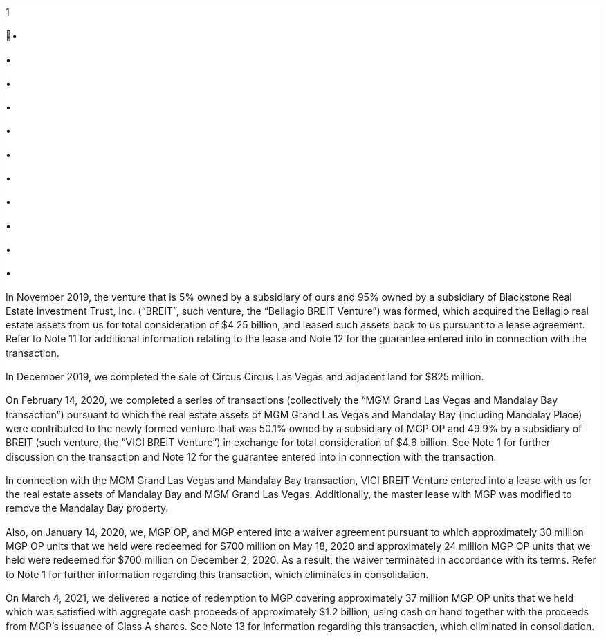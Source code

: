 1

•

•

•

•

•

•

•

•

•

•

•

In November 2019, the venture that is 5% owned by a subsidiary of ours and 95% owned by a subsidiary of Blackstone Real Estate Investment Trust,
Inc.  (“BREIT”,  such  venture,  the  “Bellagio  BREIT  Venture”)  was  formed,  which  acquired  the  Bellagio  real  estate  assets  from  us  for  total
consideration of $4.25 billion, and leased such assets back to us pursuant to a lease agreement. Refer to Note 11 for additional information relating to
the lease and Note 12 for the guarantee entered into in connection with the transaction.

In December 2019, we completed the sale of Circus Circus Las Vegas and adjacent land for $825 million.

On February 14, 2020, we completed a series of transactions (collectively the “MGM Grand Las Vegas and Mandalay Bay transaction”) pursuant to
which the real estate assets of MGM Grand Las Vegas and Mandalay Bay (including Mandalay Place) were contributed to the newly formed venture
that was 50.1% owned by a subsidiary of MGP OP and 49.9% by a subsidiary of BREIT (such venture, the “VICI BREIT Venture”) in exchange for
total consideration of $4.6 billion. See Note 1 for further discussion on the transaction and Note 12 for the guarantee entered into in connection with
the transaction.

In connection with the MGM Grand Las Vegas and Mandalay Bay transaction, VICI BREIT Venture entered into a lease with us for the real estate
assets of Mandalay Bay and MGM Grand Las Vegas. Additionally, the master lease with MGP was modified to remove the Mandalay Bay property.

Also, on January 14, 2020, we, MGP OP, and MGP entered into a waiver agreement pursuant to which approximately 30 million MGP OP units that
we held were redeemed for $700 million on May 18, 2020 and approximately 24 million MGP OP units that we held were redeemed for $700 million
on  December  2,  2020.  As  a  result,  the  waiver  terminated  in  accordance  with  its  terms.  Refer  to  Note  1  for  further  information  regarding  this
transaction, which eliminates in consolidation.

On March 4, 2021, we delivered a notice of redemption to MGP covering approximately 37 million MGP OP units that we held which was satisfied
with aggregate cash proceeds of approximately $1.2 billion, using cash on hand together with the proceeds from MGP’s issuance of Class A shares.
See Note 13 for information regarding this transaction, which eliminated in consolidation.
